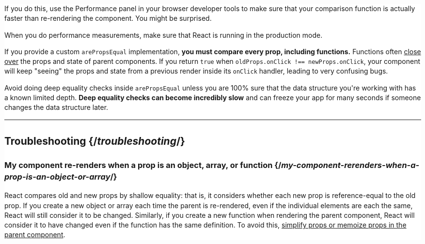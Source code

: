 If you do this, use the Performance panel in your browser developer tools to make sure that your comparison function is actually faster than re-rendering the component. You might be surprised.

When you do performance measurements, make sure that React is running in the production mode.

<Pitfall>

If you provide a custom `arePropsEqual` implementation, **you must compare every prop, including functions.** Functions often [close over](https://developer.mozilla.org/en-US/docs/Web/JavaScript/Closures) the props and state of parent components. If you return `true` when `oldProps.onClick !== newProps.onClick`, your component will keep "seeing" the props and state from a previous render inside its `onClick` handler, leading to very confusing bugs.

Avoid doing deep equality checks inside `arePropsEqual` unless you are 100% sure that the data structure you're working with has a known limited depth. **Deep equality checks can become incredibly slow** and can freeze your app for many seconds if someone changes the data structure later.

</Pitfall>

---

## Troubleshooting {/*troubleshooting*/}
### My component re-renders when a prop is an object, array, or function {/*my-component-rerenders-when-a-prop-is-an-object-or-array*/}

React compares old and new props by shallow equality: that is, it considers whether each new prop is reference-equal to the old prop. If you create a new object or array each time the parent is re-rendered, even if the individual elements are each the same, React will still consider it to be changed. Similarly, if you create a new function when rendering the parent component, React will consider it to have changed even if the function has the same definition. To avoid this, [simplify props or memoize props in the parent component](#minimizing-props-changes).
